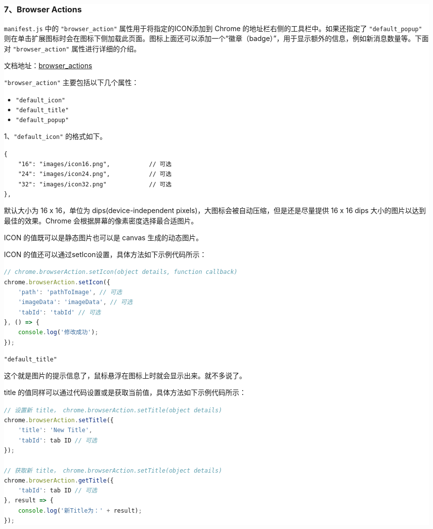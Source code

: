 ### 7、Browser Actions

`manifest.js` 中的 `"browser_action"` 属性用于将指定的ICON添加到 Chrome 的地址栏右侧的工具栏中。如果还指定了 `"default_popup"` 则在单击扩展图标时会在图标下侧加载此页面。图标上面还可以添加一个“徽章（badge）”，用于显示额外的信息，例如新消息数量等。下面对 `"browser_action"` 属性进行详细的介绍。

文档地址：[browser_actions](https://developer.chrome.com/extensions/browserAction)

 `"browser_action"` 主要包括以下几个属性：
 
 - `"default_icon"` 
 - `"default_title"`
 - `"default_popup"`

1、`"default_icon"` 的格式如下。

```
{                  
    "16": "images/icon16.png",           // 可选
    "24": "images/icon24.png",           // 可选
    "32": "images/icon32.png"            // 可选
},
```
默认大小为 16 x 16，单位为 dips(device-independent pixels)，大图标会被自动压缩，但是还是尽量提供 16 x 16 dips 大小的图片以达到最佳的效果。Chrome 会根据屏幕的像素密度选择最合适图片。

ICON 的值既可以是静态图片也可以是 canvas 生成的动态图片。

ICON 的值还可以通过setIcon设置，具体方法如下示例代码所示：

```javascript
// chrome.browserAction.setIcon(object details, function callback)
chrome.browserAction.setIcon({
	'path': 'pathToImage', // 可选
	'imageData': 'imageData', // 可选
	'tabId': 'tabId' // 可选
}, () => {
	console.log('修改成功');
});
```


`"default_title"`

这个就是图片的提示信息了，鼠标悬浮在图标上时就会显示出来。就不多说了。

title 的值同样可以通过代码设置或是获取当前值，具体方法如下示例代码所示：

```javascript
// 设置新 title， chrome.browserAction.setTitle(object details)
chrome.browserAction.setTitle({
	'title': 'New Title',
	'tabId': tab ID // 可选
});

// 获取新 title， chrome.browserAction.setTitle(object details)
chrome.browserAction.getTitle({
	'tabId': tab ID // 可选
}, result => {
	console.log('新Title为：' + result);
});
```
